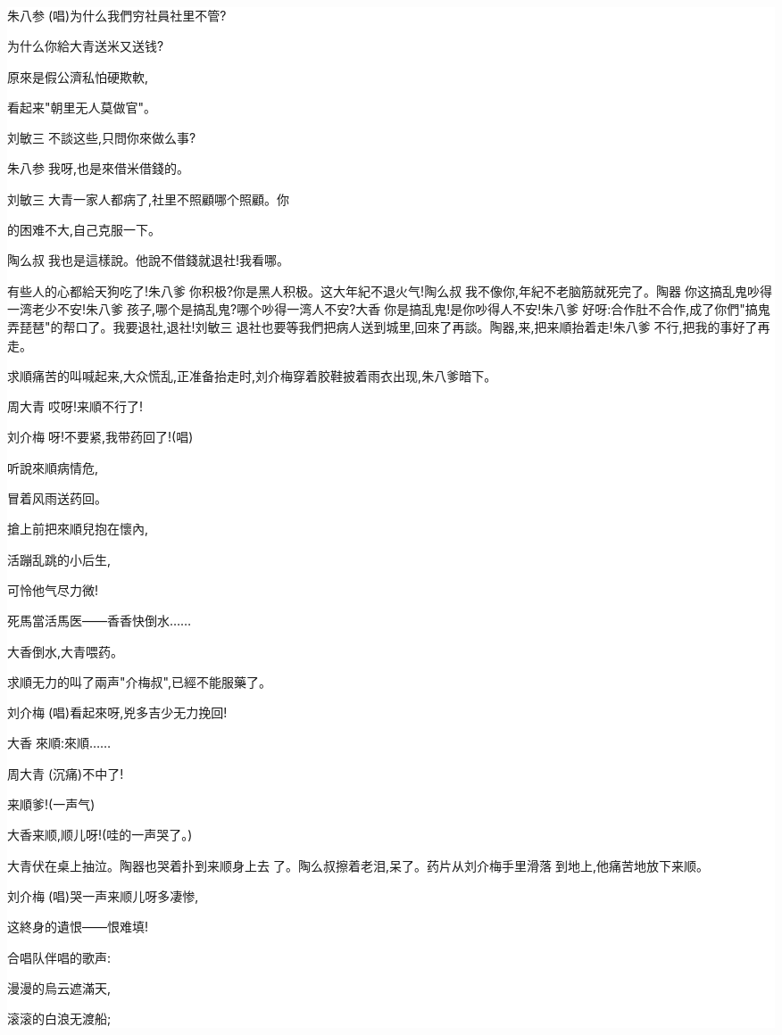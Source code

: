 朱八参 (唱)为什么我們穷社員社里不管?

为什么你給大青送米又送钱?

原來是假公濟私怕硬欺軟,

看起来"朝里无人莫做官"。

刘敏三 不談这些,只問你來做么事?

朱八参 我呀,也是來借米借錢的。

刘敏三 大青一家人都病了,社里不照顧哪个照顧。你

的困难不大,自己克服一下。

陶么叔 我也是這樣說。他說不借錢就退社!我看哪。

有些人的心都給天狗吃了!朱八爹 你积极?你是黑人积极。这大年紀不退火气!陶么叔 我不像你,年紀不老脑筋就死完了。陶器 你这搞乱鬼吵得一湾老少不安!朱八爹 孩子,哪个是搞乱鬼?哪个吵得一湾人不安?大香 你是搞乱鬼!是你吵得人不安!朱八爹 好呀:合作肚不合作,成了你們"搞鬼弄琵琶"的帮口了。我要退社,退社!刘敏三 退社也要等我們把病人送到城里,回來了再談。陶器,来,把来順抬着走!朱八爹 不行,把我的事好了再走。

求順痛苦的叫喊起来,大众慌乱,正准备抬走时,刘介梅穿着胶鞋披着雨衣出现,朱八爹暗下。

周大青 哎呀!来順不行了!

刘介梅 呀!不要紧,我带药回了!(唱)

听說來順病情危,

冒着风雨送药回。

搶上前把來順兒抱在懷內,

活蹦乱跳的小后生,

可怜他气尽力微!

死馬當活馬医——香香快倒水……

大香倒水,大青喂药。

求順无力的叫了兩声"介梅叔",已經不能服藥了。

刘介梅 (唱)看起來呀,兇多吉少无力挽回!

大香 來順:來順……

周大青 (沉痛)不中了!

来順爹!(一声气)

大香来顺,顺儿呀!(哇的一声哭了。)

大青伏在桌上抽泣。陶器也哭着扑到来顺身上去 了。陶么叔擦着老泪,呆了。药片从刘介梅手里滑落 到地上,他痛苦地放下来顺。

刘介梅 (唱)哭一声来顺儿呀多凄惨,

这終身的遺恨——恨难填!

合唱队伴唱的歌声:

漫漫的烏云遮滿天,

滚滚的白浪无渡船;
